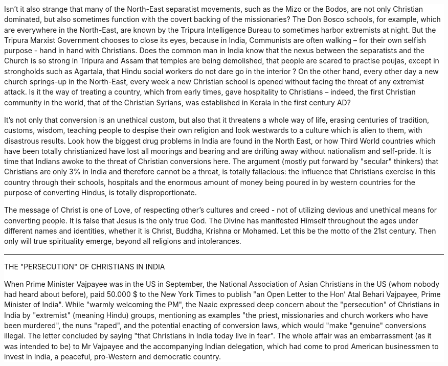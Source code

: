 Isn’t it also strange that many of the North-East separatist movements,
such as the Mizo or the Bodos, are not only Christian dominated, but
also sometimes function with the covert backing of the missionaries? The
Don Bosco schools, for example, which are everywhere in the North-East,
are known by the Tripura Intelligence Bureau to sometimes harbor
extremists at night. But the Tripura Marxist Government chooses to close
its eyes, because in India, Communists are often walking – for their own
selfish purpose - hand in hand with Christians. Does the common man in
India know that the nexus between the separatists and the Church is so
strong in Tripura and Assam that temples are being demolished, that
people are scared to practise poujas, except in strongholds such as
Agartala, that Hindu social workers do not dare go in the interior ? On
the other hand, every other day a new church springs-up in the
North-East, every week a new Christian school is opened without facing
the threat of any extremist attack. Is it the way of treating a country,
which from early times, gave hospitality to Christians – indeed, the
first Christian community in the world, that of the Christian Syrians,
was established in Kerala in the first century AD?

It’s not only that conversion is an unethical custom, but also that it
threatens a whole way of life, erasing centuries of tradition, customs,
wisdom, teaching people to despise their own religion and look westwards
to a culture which is alien to them, with disastrous results. Look how
the biggest drug problems in India are found in the North East, or how
Third World countries which have been totally christianized have lost
all moorings and bearing and are drifting away without nationalism and
self-pride. It is time that Indians awoke to the threat of Christian
conversions here. The argument (mostly put forward by "secular"
thinkers) that Christians are only 3% in India and therefore cannot be a
threat, is totally fallacious: the influence that Christians exercise in
this country through their schools, hospitals and the enormous amount of
money being poured in by western countries for the purpose of converting
Hindus, is totally disproportionate.

The message of Christ is one of Love, of respecting other’s cultures and
creed - not of utilizing devious and unethical means for converting
people. It is false that Jesus is the only true God. The Divine has
manifested Himself throughout the ages under different names and
identities, whether it is Christ, Buddha, Krishna or Mohamed. Let this
be the motto of the 21st century. Then only will true spirituality
emerge, beyond all religions and intolerances.

 

****

THE "PERSECUTION" OF CHRISTIANS IN INDIA

When Prime Minister Vajpayee was in the US in September, the National
Association of Asian Christians in the US (whom nobody had heard about
before), paid 50.000 $ to the New York Times to publish "an Open Letter
to the Hon’ Atal Behari Vajpayee, Prime Minister of India". While
"warmly welcoming the PM", the Naaic expressed deep concern about the
"persecution" of Christians in India by "extremist" (meaning Hindu)
groups, mentioning as examples "the priest, missionaries and church
workers who have been murdered", the nuns "raped", and the potential
enacting of conversion laws, which would "make "genuine" conversions
illegal. The letter concluded by saying "that Christians in India today
live in fear". The whole affair was an embarrassment (as it was intended
to be) to Mr Vajpayee and the accompanying Indian delegation, which had
come to prod American businessmen to invest in India, a peaceful,
pro-Western and democratic country.
